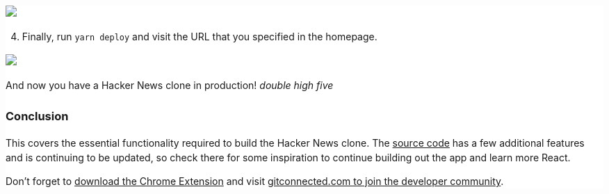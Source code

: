 ![](https://cdn-images-1.medium.com/max/1600/1*EvO5yeQ-V3cFxf9-bOyANA.png)

4. Finally, run `yarn deploy` and visit the URL that you specified in the homepage.

![](https://cdn-images-1.medium.com/max/1600/1*jPe2jesKJwjTH13RIH0HWA.png)

And now you have a Hacker News clone in production! *double high five*

### Conclusion

This covers the essential functionality required to build the Hacker News clone. The [source code](https://github.com/gitconnected/hacker-news-reader) has a few additional features and is continuing to be updated, so check there for some inspiration to continue building out the app and learn more React.

Don’t forget to [download the Chrome Extension](https://chrome.google.com/webstore/detail/hacker-news/hknoigmfpgfdkccnkbfbjfnocoegoefe?authuser=1) and visit [gitconnected.com to join the developer community](https://gitconnected.com).
